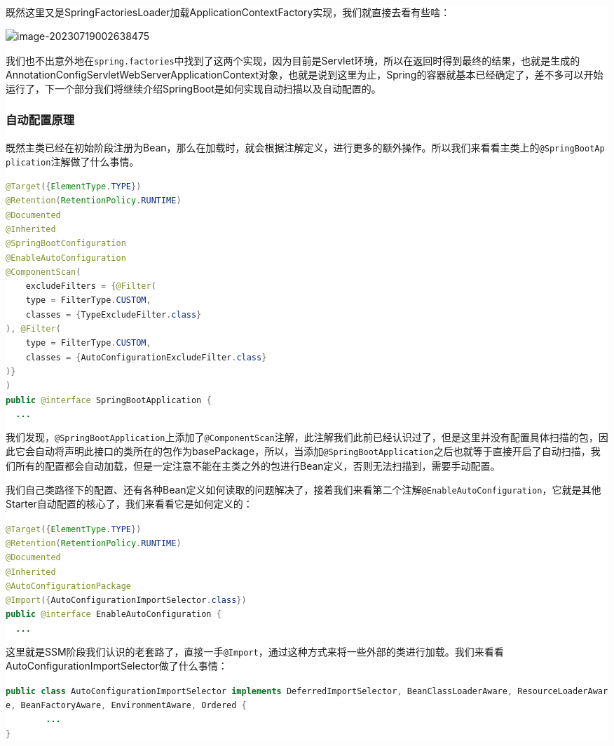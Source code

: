 既然这里又是SpringFactoriesLoader加载ApplicationContextFactory实现，我们就直接去看有些啥：

![image-20230719002638475](https://s2.loli.net/2023/07/19/Nqd8vguDKtR2XmW.png)

我们也不出意外地在`spring.factories`中找到了这两个实现，因为目前是Servlet环境，所以在返回时得到最终的结果，也就是生成的AnnotationConfigServletWebServerApplicationContext对象，也就是说到这里为止，Spring的容器就基本已经确定了，差不多可以开始运行了，下一个部分我们将继续介绍SpringBoot是如何实现自动扫描以及自动配置的。

### 自动配置原理

既然主类已经在初始阶段注册为Bean，那么在加载时，就会根据注解定义，进行更多的额外操作。所以我们来看看主类上的`@SpringBootApplication`注解做了什么事情。

```java
@Target({ElementType.TYPE})
@Retention(RetentionPolicy.RUNTIME)
@Documented
@Inherited
@SpringBootConfiguration
@EnableAutoConfiguration
@ComponentScan(
    excludeFilters = {@Filter(
    type = FilterType.CUSTOM,
    classes = {TypeExcludeFilter.class}
), @Filter(
    type = FilterType.CUSTOM,
    classes = {AutoConfigurationExcludeFilter.class}
)}
)
public @interface SpringBootApplication {
  ...
```

我们发现，`@SpringBootApplication`上添加了`@ComponentScan`注解，此注解我们此前已经认识过了，但是这里并没有配置具体扫描的包，因此它会自动将声明此接口的类所在的包作为basePackage，所以，当添加`@SpringBootApplication`之后也就等于直接开启了自动扫描，我们所有的配置都会自动加载，但是一定注意不能在主类之外的包进行Bean定义，否则无法扫描到，需要手动配置。

我们自己类路径下的配置、还有各种Bean定义如何读取的问题解决了，接着我们来看第二个注解`@EnableAutoConfiguration`，它就是其他Starter自动配置的核心了，我们来看看它是如何定义的：

```java
@Target({ElementType.TYPE})
@Retention(RetentionPolicy.RUNTIME)
@Documented
@Inherited
@AutoConfigurationPackage
@Import({AutoConfigurationImportSelector.class})
public @interface EnableAutoConfiguration {
  ...
```

这里就是SSM阶段我们认识的老套路了，直接一手`@Import`，通过这种方式来将一些外部的类进行加载。我们来看看AutoConfigurationImportSelector做了什么事情：

```java
public class AutoConfigurationImportSelector implements DeferredImportSelector, BeanClassLoaderAware, ResourceLoaderAware, BeanFactoryAware, EnvironmentAware, Ordered {
        ...
}
```
